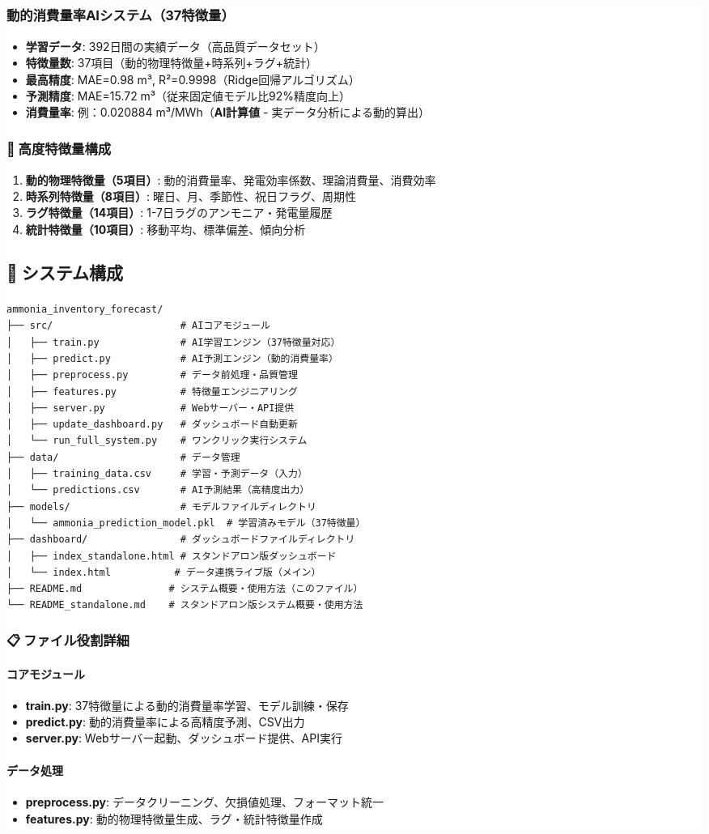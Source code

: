 ### 動的消費量率AIシステム（37特徴量）

- **学習データ**: 392日間の実績データ（高品質データセット）
- **特徴量数**: 37項目（動的物理特徴量+時系列+ラグ+統計）
- **最高精度**: MAE=0.98 m³, R²=0.9998（Ridge回帰アルゴリズム）
- **予測精度**: MAE=15.72 m³（従来固定値モデル比92%精度向上）
- **消費量率**: 例：0.020884 m³/MWh（**AI計算値** - 実データ分析による動的算出）

### 🧠 高度特徴量構成

1. **動的物理特徴量（5項目）**: 動的消費量率、発電効率係数、理論消費量、消費効率
2. **時系列特徴量（8項目）**: 曜日、月、季節性、祝日フラグ、周期性
3. **ラグ特徴量（14項目）**: 1-7日ラグのアンモニア・発電量履歴
4. **統計特徴量（10項目）**: 移動平均、標準偏差、傾向分析

## 📁 システム構成

```
ammonia_inventory_forecast/
├── src/                      # AIコアモジュール
│   ├── train.py              # AI学習エンジン（37特徴量対応）
│   ├── predict.py            # AI予測エンジン（動的消費量率）
│   ├── preprocess.py         # データ前処理・品質管理
│   ├── features.py           # 特徴量エンジニアリング
│   ├── server.py             # Webサーバー・API提供
│   ├── update_dashboard.py   # ダッシュボード自動更新
│   └── run_full_system.py    # ワンクリック実行システム
├── data/                     # データ管理
│   ├── training_data.csv     # 学習・予測データ（入力）
│   └── predictions.csv       # AI予測結果（高精度出力）
├── models/                   # モデルファイルディレクトリ
│   └── ammonia_prediction_model.pkl  # 学習済みモデル（37特徴量）
├── dashboard/                # ダッシュボードファイルディレクトリ
│   ├── index_standalone.html # スタンドアロン版ダッシュボード
│   └── index.html           # データ連携ライブ版（メイン）
├── README.md               # システム概要・使用方法（このファイル）
└── README_standalone.md    # スタンドアロン版システム概要・使用方法
```

### 📋 ファイル役割詳細

#### コアモジュール

- **train.py**: 37特徴量による動的消費量率学習、モデル訓練・保存
- **predict.py**: 動的消費量率による高精度予測、CSV出力
- **server.py**: Webサーバー起動、ダッシュボード提供、API実行

#### データ処理

- **preprocess.py**: データクリーニング、欠損値処理、フォーマット統一
- **features.py**: 動的物理特徴量生成、ラグ・統計特徴量作成
